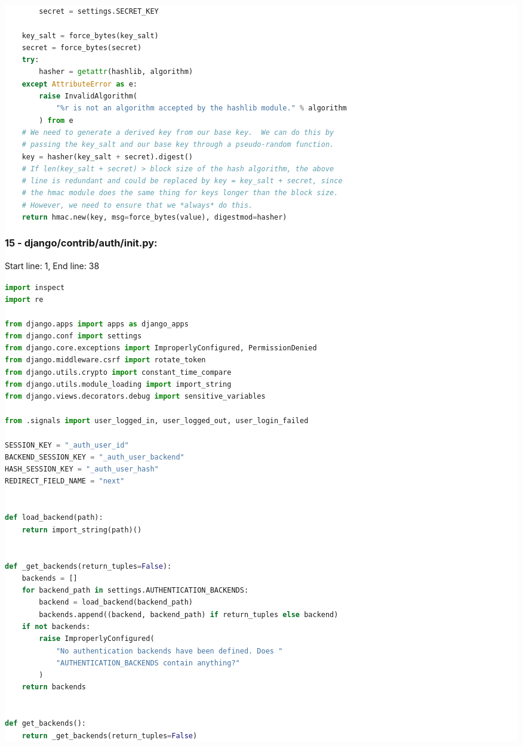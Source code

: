 ```python
        secret = settings.SECRET_KEY

    key_salt = force_bytes(key_salt)
    secret = force_bytes(secret)
    try:
        hasher = getattr(hashlib, algorithm)
    except AttributeError as e:
        raise InvalidAlgorithm(
            "%r is not an algorithm accepted by the hashlib module." % algorithm
        ) from e
    # We need to generate a derived key from our base key.  We can do this by
    # passing the key_salt and our base key through a pseudo-random function.
    key = hasher(key_salt + secret).digest()
    # If len(key_salt + secret) > block size of the hash algorithm, the above
    # line is redundant and could be replaced by key = key_salt + secret, since
    # the hmac module does the same thing for keys longer than the block size.
    # However, we need to ensure that we *always* do this.
    return hmac.new(key, msg=force_bytes(value), digestmod=hasher)
```
### 15 - django/contrib/auth/__init__.py:

Start line: 1, End line: 38

```python
import inspect
import re

from django.apps import apps as django_apps
from django.conf import settings
from django.core.exceptions import ImproperlyConfigured, PermissionDenied
from django.middleware.csrf import rotate_token
from django.utils.crypto import constant_time_compare
from django.utils.module_loading import import_string
from django.views.decorators.debug import sensitive_variables

from .signals import user_logged_in, user_logged_out, user_login_failed

SESSION_KEY = "_auth_user_id"
BACKEND_SESSION_KEY = "_auth_user_backend"
HASH_SESSION_KEY = "_auth_user_hash"
REDIRECT_FIELD_NAME = "next"


def load_backend(path):
    return import_string(path)()


def _get_backends(return_tuples=False):
    backends = []
    for backend_path in settings.AUTHENTICATION_BACKENDS:
        backend = load_backend(backend_path)
        backends.append((backend, backend_path) if return_tuples else backend)
    if not backends:
        raise ImproperlyConfigured(
            "No authentication backends have been defined. Does "
            "AUTHENTICATION_BACKENDS contain anything?"
        )
    return backends


def get_backends():
    return _get_backends(return_tuples=False)
```